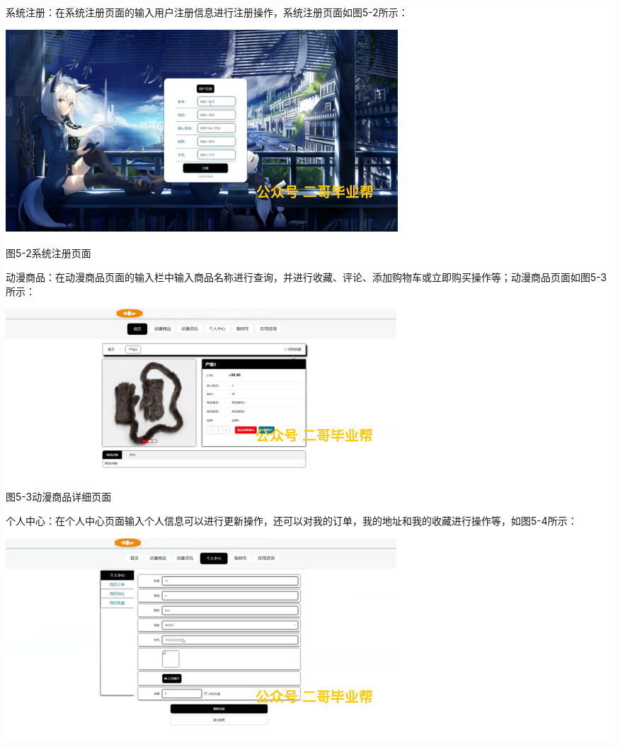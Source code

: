 系统注册：在系统注册页面的输入用户注册信息进行注册操作，系统注册页面如图5-2所示：

![](/md/blog.013.png)

图5-2系统注册页面

动漫商品：在动漫商品页面的输入栏中输入商品名称进行查询，并进行收藏、评论、添加购物车或立即购买操作等；动漫商品页面如图5-3所示：

![](/md/blog.014.png)

图5-3动漫商品详细页面

个人中心：在个人中心页面输入个人信息可以进行更新操作，还可以对我的订单，我的地址和我的收藏进行操作等，如图5-4所示：

![](/md/blog.015.png)
